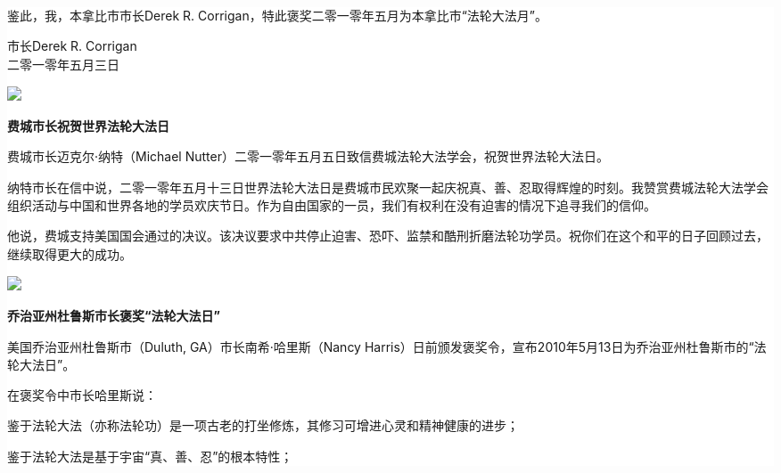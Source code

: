   <p>
   鉴此，我，本拿比市市长Derek R. Corrigan，特此褒奖二零一零年五月为本拿比市“法轮大法月”。
  </p>
  <p>
   市长Derek R. Corrigan
   <br/>
   二零一零年五月三日
  </p>
  <p>
   <center>
   </center>
  </p>
  <p>
   <ok href="http://big5.minghui.org/mh/article_images/2010-5-14-minghui-falun-gong-021447-0.jpg">
    <img src="http://big5.minghui.org/mh/article_images/2010-5-14-minghui-falun-gong-021447-0--ss.jpg"/>
   </ok>
  </p>
  <p>
  </p>
  <p>
   <b>
    费城市长祝贺世界法轮大法日
   </b>
  </p>
  <p>
   费城市长迈克尔‧纳特（Michael Nutter）二零一零年五月五日致信费城法轮大法学会，祝贺世界法轮大法日。
  </p>
  <p>
   纳特市长在信中说，二零一零年五月十三日世界法轮大法日是费城市民欢聚一起庆祝真、善、忍取得辉煌的时刻。我赞赏费城法轮大法学会组织活动与中国和世界各地的学员欢庆节日。作为自由国家的一员，我们有权利在没有迫害的情况下追寻我们的信仰。
  </p>
  <p>
   他说，费城支持美国国会通过的决议。该决议要求中共停止迫害、恐吓、监禁和酷刑折磨法轮功学员。祝你们在这个和平的日子回顾过去，继续取得更大的成功。
  </p>
  <p>
   <center>
   </center>
  </p>
  <p>
   <ok href="http://big5.minghui.org/mh/article_images/2010-5-14-falun-dafa-ltr-mayor.jpg">
    <img src="http://big5.minghui.org/mh/article_images/2010-5-14-falun-dafa-ltr-mayor--ss.jpg"/>
   </ok>
  </p>
  <p>
  </p>
  <p>
   <b>
    乔治亚州杜鲁斯市长褒奖“法轮大法日”
   </b>
  </p>
  <p>
   美国乔治亚州杜鲁斯市（Duluth, GA）市长南希‧哈里斯（Nancy Harris）日前颁发褒奖令，宣布2010年5月13日为乔治亚州杜鲁斯市的“法轮大法日”。
  </p>
  <p>
   在褒奖令中市长哈里斯说：
  </p>
  <p>
   鉴于法轮大法（亦称法轮功）是一项古老的打坐修炼，其修习可增进心灵和精神健康的进步；
  </p>
  <p>
   鉴于法轮大法是基于宇宙“真、善、忍”的根本特性；
  </p>